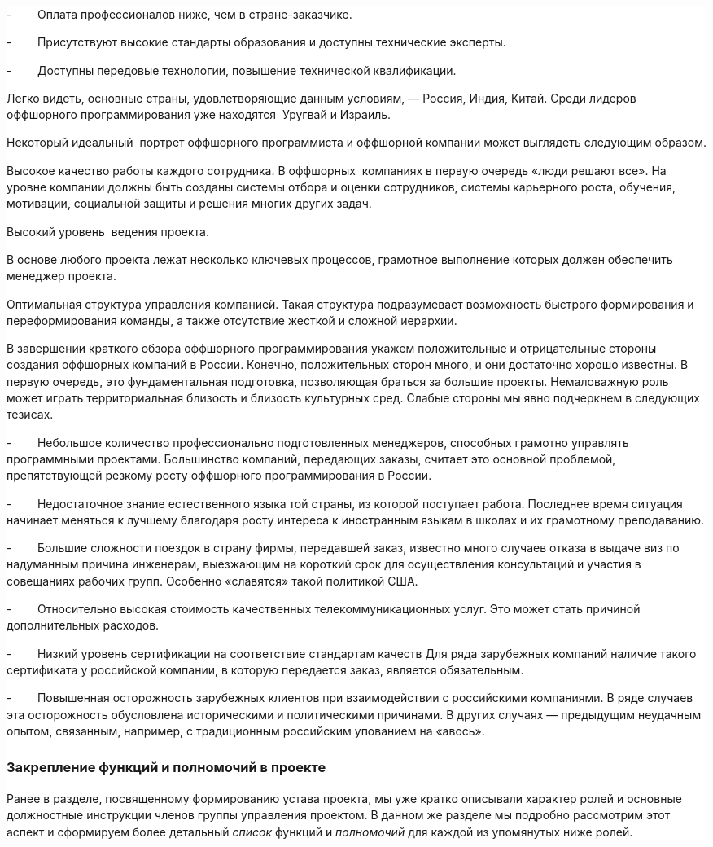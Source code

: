 \-        Оплата профессионалов ниже, чем в стране-заказчике.

\-        Присутствуют высокие стандарты образования и доступны технические эксперты.

\-        Доступны передовые технологии, повышение технической квалификации.

Легко видеть, основные страны, удовлетворяющие данным условиям, — Россия, Индия, Китай. Среди лидеров  оффшорного программирования уже находятся  Уругвай и Израиль.

Некоторый идеальный  портрет оффшорного программиста и оффшорной компании может выглядеть следующим образом.

Высокое качество работы каждого сотрудника. В оффшорных  компаниях в первую очередь «люди решают все». На уровне компании должны быть созданы системы отбора и оценки сотрудников, системы карьерного роста, обучения, мотивации, социальной защиты и решения многих других задач.

Высокий уровень  ведения проекта. 

В основе любого проекта лежат несколько ключевых процессов, грамотное выполнение которых должен обеспечить менеджер проекта.

Оптимальная структура управления компанией. Такая структура подразумевает возможность быстрого формирования и переформирования команды, а также отсутствие жесткой и сложной иерархии.

В завершении краткого обзора оффшорного программирования укажем положительные и отрицательные стороны создания оффшорных компаний в России. Конечно, положительных сторон много, и они достаточно хорошо известны. В первую очередь, это фундаментальная подготовка, позволяющая браться за большие проекты. Немаловажную роль может играть территориальная близость и близость культурных сред. Слабые стороны мы явно подчеркнем в следующих тезисах.

\-        Небольшое количество профессионально подготовленных менеджеров, способных грамотно управлять программными проектами. Большинство компаний, передающих заказы, считает это основной проблемой, препятствующей резкому росту оффшорного программирования в России.

\-        Недостаточное знание естественного языка той страны, из которой поступает работа. Последнее время ситуация начинает меняться к лучшему благодаря росту интереса к иностранным языкам в школах и их грамотному преподаванию.

\-        Большие сложности поездок в страну фирмы, передавшей заказ, известно много случаев отказа в выдаче виз по надуманным причина инженерам, выезжающим на короткий срок для осуществления консультаций и участия в совещаниях рабочих групп. Особенно «славятся» такой политикой США.

\-        Относительно высокая стоимость качественных телекоммуникационных услуг. Это может стать причиной дополнительных расходов.

\-        Низкий уровень сертификации на соответствие стандартам качеств Для ряда зарубежных компаний наличие такого сертификата у российской компании, в которую передается заказ, является обязательным.

\-        Повышенная осторожность зарубежных клиентов при взаимодействии с российскими компаниями. В ряде случаев эта осторожность обусловлена историческими и политическими причинами. В других случаях — предыдущим неудачным опытом, связанным, например, с традиционным российским упованием на «авось».



### **Закрепление функций и полномочий в проекте**
Ранее в разделе, посвященному формированию устава проекта, мы уже кратко описывали характер ролей и основные должностные инструкции членов группы управления проектом. В данном же разделе мы подробно рассмотрим этот аспект и сформируем более детальный *список* функций и *полномочий* для каждой из упомянутых ниже ролей.
